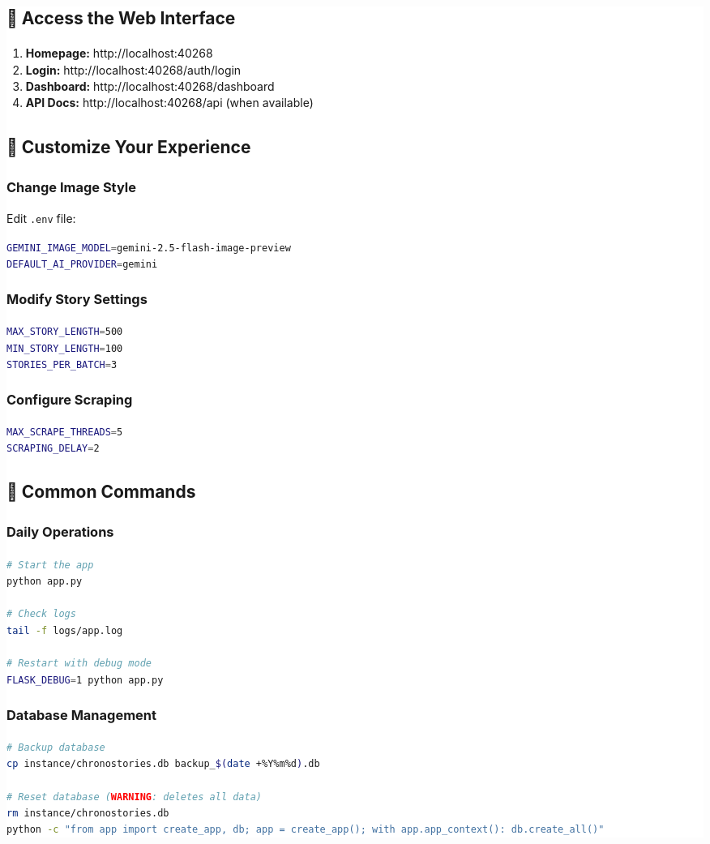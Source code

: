 ## 📱 Access the Web Interface

1. **Homepage:** http://localhost:40268
2. **Login:** http://localhost:40268/auth/login
3. **Dashboard:** http://localhost:40268/dashboard
4. **API Docs:** http://localhost:40268/api (when available)

## 🎨 Customize Your Experience

### Change Image Style
Edit `.env` file:
```bash
GEMINI_IMAGE_MODEL=gemini-2.5-flash-image-preview
DEFAULT_AI_PROVIDER=gemini
```

### Modify Story Settings
```bash
MAX_STORY_LENGTH=500
MIN_STORY_LENGTH=100
STORIES_PER_BATCH=3
```

### Configure Scraping
```bash
MAX_SCRAPE_THREADS=5
SCRAPING_DELAY=2
```

## 🔧 Common Commands

### Daily Operations
```bash
# Start the app
python app.py

# Check logs
tail -f logs/app.log

# Restart with debug mode
FLASK_DEBUG=1 python app.py
```

### Database Management
```bash
# Backup database
cp instance/chronostories.db backup_$(date +%Y%m%d).db

# Reset database (WARNING: deletes all data)
rm instance/chronostories.db
python -c "from app import create_app, db; app = create_app(); with app.app_context(): db.create_all()"
```
